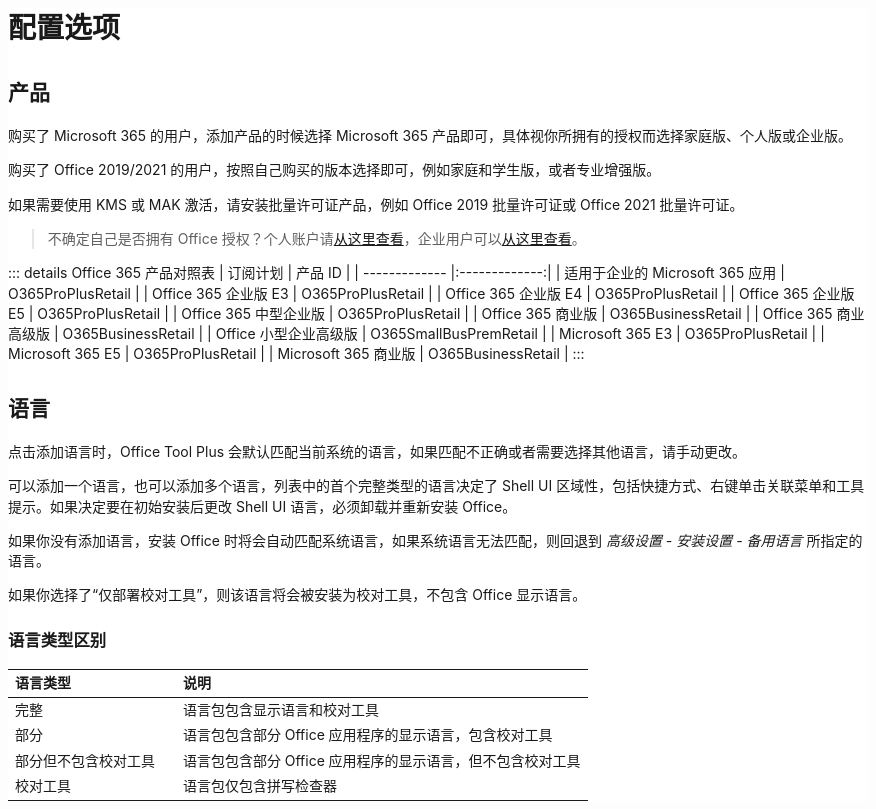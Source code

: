 # 配置选项

## 产品

购买了 Microsoft 365 的用户，添加产品的时候选择 Microsoft 365 产品即可，具体视你所拥有的授权而选择家庭版、个人版或企业版。

购买了 Office 2019/2021 的用户，按照自己购买的版本选择即可，例如家庭和学生版，或者专业增强版。

如果需要使用 KMS 或 MAK 激活，请安装批量许可证产品，例如 Office 2019 批量许可证或 Office 2021 批量许可证。

> 不确定自己是否拥有 Office 授权？个人账户请[从这里查看](https://account.microsoft.com/services/)，企业用户可以[从这里查看](https://portal.office.com/account/?ref=MeControl#subscriptions)。

::: details Office 365 产品对照表
| 订阅计划        | 产品 ID  |
| ------------- |:-------------:|
| 适用于企业的 Microsoft 365 应用 | O365ProPlusRetail |
| Office 365 企业版 E3 | O365ProPlusRetail |
| Office 365 企业版 E4 | O365ProPlusRetail |
| Office 365 企业版 E5 | O365ProPlusRetail |
| Office 365 中型企业版 | O365ProPlusRetail |
| Office 365 商业版 | O365BusinessRetail |
| Office 365 商业高级版 | O365BusinessRetail |
| Office 小型企业高级版 | O365SmallBusPremRetail |
| Microsoft 365 E3 | O365ProPlusRetail |
| Microsoft 365 E5 | O365ProPlusRetail |
| Microsoft 365 商业版 | O365BusinessRetail |
:::

## 语言

点击添加语言时，Office Tool Plus 会默认匹配当前系统的语言，如果匹配不正确或者需要选择其他语言，请手动更改。

可以添加一个语言，也可以添加多个语言，列表中的首个完整类型的语言决定了 Shell UI 区域性，包括快捷方式、右键单击关联菜单和工具提示。如果决定要在初始安装后更改 Shell UI 语言，必须卸载并重新安装 Office。

如果你没有添加语言，安装 Office 时将会自动匹配系统语言，如果系统语言无法匹配，则回退到 *高级设置 - 安装设置 - 备用语言* 所指定的语言。

如果你选择了“仅部署校对工具”，则该语言将会被安装为校对工具，不包含 Office 显示语言。

### 语言类型区别

| 语言类型　　　　　　　| 说明 |
| :------------------ | :--- |
| 完整　　　　　　　　　| 语言包包含显示语言和校对工具 |
| 部分　　　　　　　　　| 语言包包含部分 Office 应用程序的显示语言，包含校对工具 |
| 部分但不包含校对工具　| 语言包包含部分 Office 应用程序的显示语言，但不包含校对工具 |
| 校对工具　　　　　　　| 语言包仅包含拼写检查器 |
